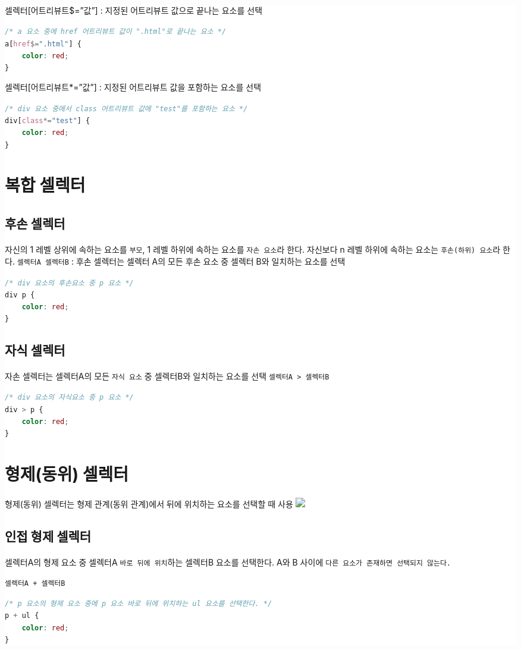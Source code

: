 셀렉터[어트리뷰트$=”값”] : 지정된 어트리뷰트 값으로 끝나는 요소를 선택
``` css
/* a 요소 중에 href 어트리뷰트 값이 ".html"로 끝나는 요소 */
a[href$=".html"] {
    color: red;
}
```

셀렉터[어트리뷰트*=”값”] : 지정된 어트리뷰트 값을 포함하는 요소를 선택
``` css
/* div 요소 중에서 class 어트리뷰트 값에 "test"를 포함하는 요소 */
div[class*="test"] {
    color: red;
}
```

# 복합 셀렉터

## 후손 셀렉터
자신의 1 레벨 상위에 속하는 요소를 `부모`, 1 레벨 하위에 속하는 요소를 `자손 요소`라 한다.
자신보다 n 레벨 하위에 속하는 요소는 `후손(하위) 요소`라 한다.
`셀렉터A 셀렉터B` : 후손 셀렉터는 셀렉터 A의 모든 후손 요소 중 셀렉터 B와 일치하는 요소를 선택
``` css
/* div 요소의 후손요소 중 p 요소 */
div p {
    color: red;
}
```

## 자식 셀렉터
자손 셀렉터는 셀렉터A의 모든 `자식 요소` 중 셀렉터B와 일치하는 요소를 선택
`셀렉터A > 셀렉터B`
``` css
/* div 요소의 자식요소 중 p 요소 */
div > p {
    color: red;
}
```

# 형제(동위) 셀렉터
형제(동위) 셀렉터는 형제 관계(동위 관계)에서 뒤에 위치하는 요소를 선택할 때 사용
<img src="https://poiemaweb.com/img/Sibling_Combinator.png">

## 인접 형제 셀렉터
셀렉터A의 형제 요소 중 셀렉터A `바로 뒤에 위치`하는 셀렉터B 요소를 선택한다. A와 B 사이에 `다른 요소가 존재하면 선택되지 않는다.`

`셀렉터A + 셀렉터B`
``` css
/* p 요소의 형제 요소 중에 p 요소 바로 뒤에 위치하는 ul 요소를 선택한다. */
p + ul {
    color: red;
}
```
